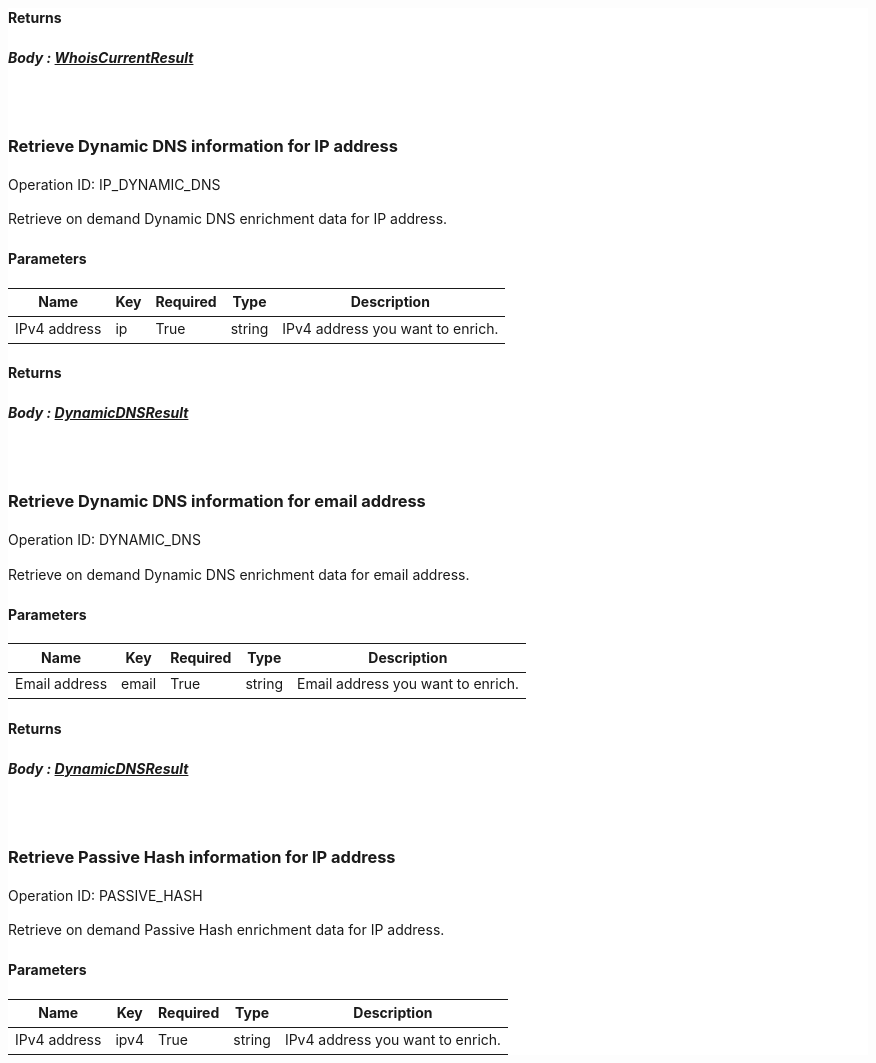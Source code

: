 
 #### Returns
##### **Body** : [WhoisCurrentResult](#whoiscurrentresult)


<br>

### Retrieve Dynamic DNS information for IP address

Operation ID: IP_DYNAMIC_DNS

Retrieve on demand Dynamic DNS enrichment data for IP address.

 #### Parameters

 | Name | Key | Required | Type | Description
 | ------ | ------ | ------ | ------ | ------ |
 | IPv4 address | ip | True | string | IPv4 address you want to enrich. |


  #### Returns
##### **Body** :  [DynamicDNSResult](#dynamicdnsresult)

<br>

### Retrieve Dynamic DNS information for email address

Operation ID: DYNAMIC_DNS

Retrieve on demand Dynamic DNS enrichment data for email address.

 #### Parameters

 | Name | Key | Required | Type | Description
 | ------ | ------ | ------ | ------ | ------ |
 | Email address | email | True | string |Email address you want to enrich. |
 
  #### Returns
##### **Body** :  [DynamicDNSResult](#dynamicdnsresult)


<br>

### Retrieve Passive Hash information for IP address 

Operation ID: PASSIVE_HASH

Retrieve on demand Passive Hash enrichment data for IP address.

 #### Parameters

 | Name | Key | Required | Type | Description
 | ------ | ------ | ------ | ------ | ------ |
 | IPv4 address | ipv4 | True | string | IPv4 address you want to enrich. |

